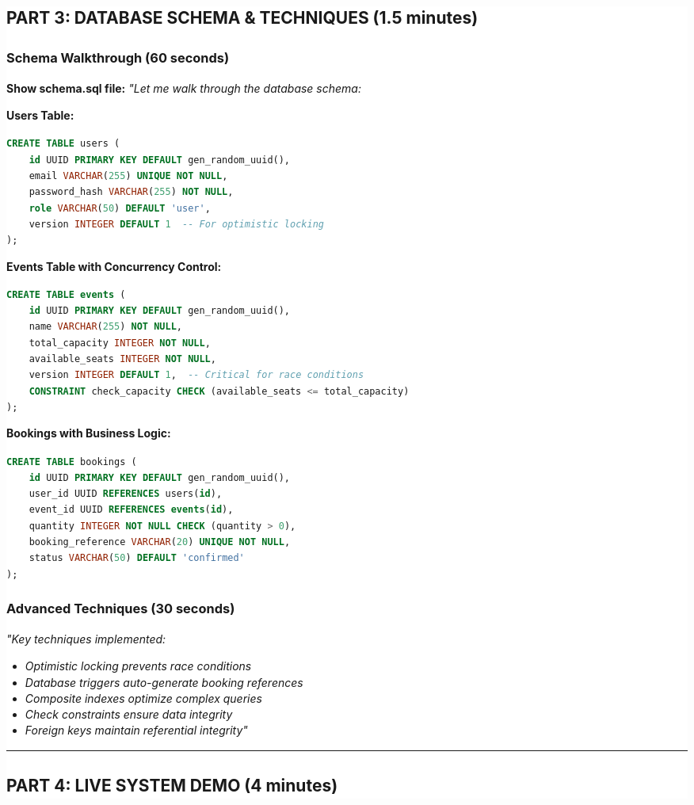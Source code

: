
## **PART 3: DATABASE SCHEMA & TECHNIQUES (1.5 minutes)**

### **Schema Walkthrough (60 seconds)**
**Show schema.sql file:**
*"Let me walk through the database schema:*

**Users Table:**
```sql
CREATE TABLE users (
    id UUID PRIMARY KEY DEFAULT gen_random_uuid(),
    email VARCHAR(255) UNIQUE NOT NULL,
    password_hash VARCHAR(255) NOT NULL,
    role VARCHAR(50) DEFAULT 'user',
    version INTEGER DEFAULT 1  -- For optimistic locking
);
```

**Events Table with Concurrency Control:**
```sql
CREATE TABLE events (
    id UUID PRIMARY KEY DEFAULT gen_random_uuid(),
    name VARCHAR(255) NOT NULL,
    total_capacity INTEGER NOT NULL,
    available_seats INTEGER NOT NULL,
    version INTEGER DEFAULT 1,  -- Critical for race conditions
    CONSTRAINT check_capacity CHECK (available_seats <= total_capacity)
);
```

**Bookings with Business Logic:**
```sql
CREATE TABLE bookings (
    id UUID PRIMARY KEY DEFAULT gen_random_uuid(),
    user_id UUID REFERENCES users(id),
    event_id UUID REFERENCES events(id),
    quantity INTEGER NOT NULL CHECK (quantity > 0),
    booking_reference VARCHAR(20) UNIQUE NOT NULL,
    status VARCHAR(50) DEFAULT 'confirmed'
);
```

### **Advanced Techniques (30 seconds)**
*"Key techniques implemented:*
- *Optimistic locking prevents race conditions*
- *Database triggers auto-generate booking references*
- *Composite indexes optimize complex queries*
- *Check constraints ensure data integrity*
- *Foreign keys maintain referential integrity"*

---

## **PART 4: LIVE SYSTEM DEMO (4 minutes)**
